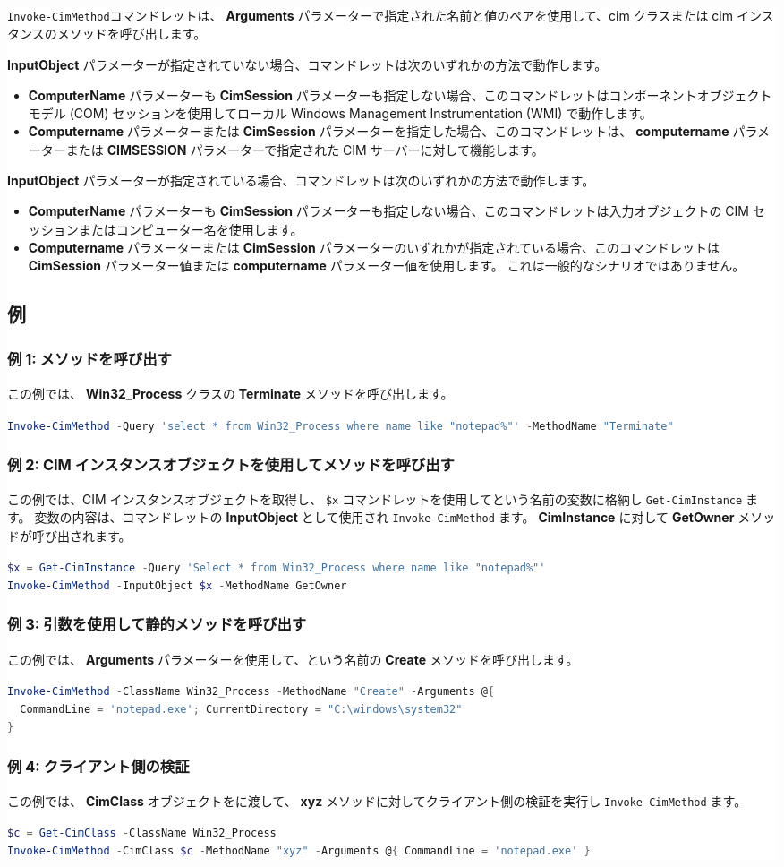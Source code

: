 `Invoke-CimMethod`コマンドレットは、 **Arguments** パラメーターで指定された名前と値のペアを使用して、cim クラスまたは cim インスタンスのメソッドを呼び出します。

**InputObject** パラメーターが指定されていない場合、コマンドレットは次のいずれかの方法で動作します。

- **ComputerName** パラメーターも **CimSession** パラメーターも指定しない場合、このコマンドレットはコンポーネントオブジェクトモデル (COM) セッションを使用してローカル Windows Management Instrumentation (WMI) で動作します。
- **Computername** パラメーターまたは **CimSession** パラメーターを指定した場合、このコマンドレットは、 **computername** パラメーターまたは **CIMSESSION** パラメーターで指定された CIM サーバーに対して機能します。

**InputObject** パラメーターが指定されている場合、コマンドレットは次のいずれかの方法で動作します。

- **ComputerName** パラメーターも **CimSession** パラメーターも指定しない場合、このコマンドレットは入力オブジェクトの CIM セッションまたはコンピューター名を使用します。
- **Computername** パラメーターまたは **CimSession** パラメーターのいずれかが指定されている場合、このコマンドレットは **CimSession** パラメーター値または **computername** パラメーター値を使用します。 これは一般的なシナリオではありません。

## 例

### 例 1: メソッドを呼び出す

この例では、 **Win32_Process** クラスの **Terminate** メソッドを呼び出します。

```powershell
Invoke-CimMethod -Query 'select * from Win32_Process where name like "notepad%"' -MethodName "Terminate"
```

### 例 2: CIM インスタンスオブジェクトを使用してメソッドを呼び出す

この例では、CIM インスタンスオブジェクトを取得し、 `$x` コマンドレットを使用してという名前の変数に格納し `Get-CimInstance` ます。 変数の内容は、コマンドレットの **InputObject** として使用され `Invoke-CimMethod` ます。 **CimInstance** に対して **GetOwner** メソッドが呼び出されます。

```powershell
$x = Get-CimInstance -Query 'Select * from Win32_Process where name like "notepad%"'
Invoke-CimMethod -InputObject $x -MethodName GetOwner
```

### 例 3: 引数を使用して静的メソッドを呼び出す

この例では、 **Arguments** パラメーターを使用して、という名前の **Create** メソッドを呼び出します。

```powershell
Invoke-CimMethod -ClassName Win32_Process -MethodName "Create" -Arguments @{
  CommandLine = 'notepad.exe'; CurrentDirectory = "C:\windows\system32"
}
```

### 例 4: クライアント側の検証

この例では、 **CimClass** オブジェクトをに渡して、 **xyz** メソッドに対してクライアント側の検証を実行し `Invoke-CimMethod` ます。

```powershell
$c = Get-CimClass -ClassName Win32_Process
Invoke-CimMethod -CimClass $c -MethodName "xyz" -Arguments @{ CommandLine = 'notepad.exe' }
```
